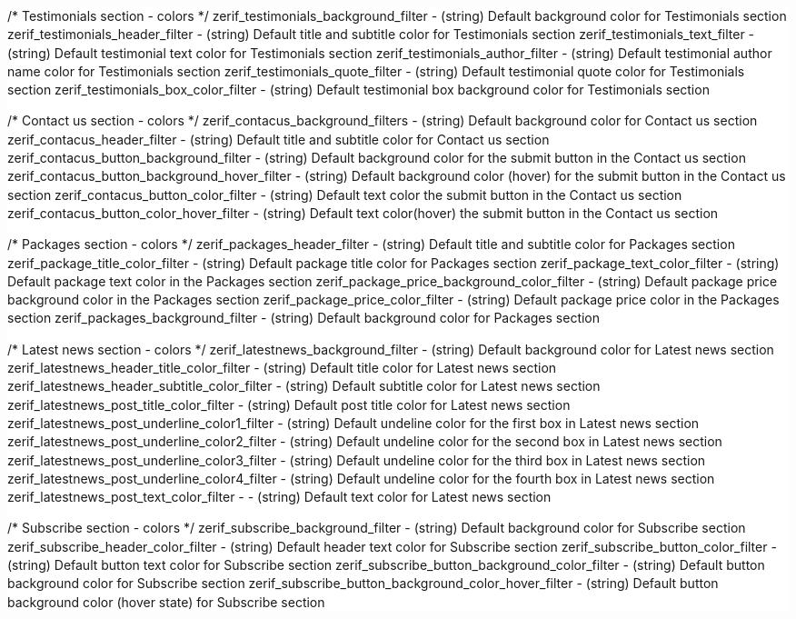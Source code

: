 /* Testimonials section - colors */
zerif_testimonials_background_filter - (string) Default background color for Testimonials section
zerif_testimonials_header_filter - (string) Default title and subtitle color for Testimonials section
zerif_testimonials_text_filter - (string) Default testimonial text color for Testimonials section
zerif_testimonials_author_filter - (string) Default testimonial author name color for Testimonials section
zerif_testimonials_quote_filter - (string) Default testimonial quote color for Testimonials section
zerif_testimonials_box_color_filter - (string) Default testimonial box background color for Testimonials section

/* Contact us section - colors */
zerif_contacus_background_filters - (string) Default background color for Contact us section
zerif_contacus_header_filter - (string) Default title and subtitle color for Contact us section
zerif_contacus_button_background_filter - (string) Default background color for the submit button in the Contact us section
zerif_contacus_button_background_hover_filter - (string) Default background color (hover) for the submit button in the Contact us section
zerif_contacus_button_color_filter - (string) Default text color the submit button in the Contact us section
zerif_contacus_button_color_hover_filter - (string) Default text color(hover) the submit button in the Contact us section

/* Packages section - colors */
zerif_packages_header_filter - (string) Default title and subtitle color for Packages section
zerif_package_title_color_filter - (string) Default package title color for Packages section
zerif_package_text_color_filter - (string) Default package text color in the Packages section
zerif_package_price_background_color_filter - (string) Default package price background color in the Packages section
zerif_package_price_color_filter - (string) Default package price color in the Packages section
zerif_packages_background_filter - (string) Default background color for Packages section

/* Latest news section - colors */
zerif_latestnews_background_filter - (string) Default background color for Latest news section
zerif_latestnews_header_title_color_filter - (string) Default title color for Latest news section
zerif_latestnews_header_subtitle_color_filter - (string) Default subtitle color for Latest news section
zerif_latestnews_post_title_color_filter - (string) Default post title color for Latest news section
zerif_latestnews_post_underline_color1_filter - (string) Default undeline color for the first box in Latest news section
zerif_latestnews_post_underline_color2_filter - (string) Default undeline color for the second box in Latest news section
zerif_latestnews_post_underline_color3_filter - (string) Default undeline color for the third box in Latest news section
zerif_latestnews_post_underline_color4_filter - (string) Default undeline color for the fourth box in Latest news section
zerif_latestnews_post_text_color_filter - - (string) Default text color for Latest news section

/* Subscribe section - colors */
zerif_subscribe_background_filter - (string) Default background color for Subscribe section
zerif_subscribe_header_color_filter - (string) Default header text color for Subscribe section
zerif_subscribe_button_color_filter - (string) Default button text color for Subscribe section
zerif_subscribe_button_background_color_filter - (string) Default button background color for Subscribe section
zerif_subscribe_button_background_color_hover_filter - (string) Default button background color (hover state) for Subscribe section
